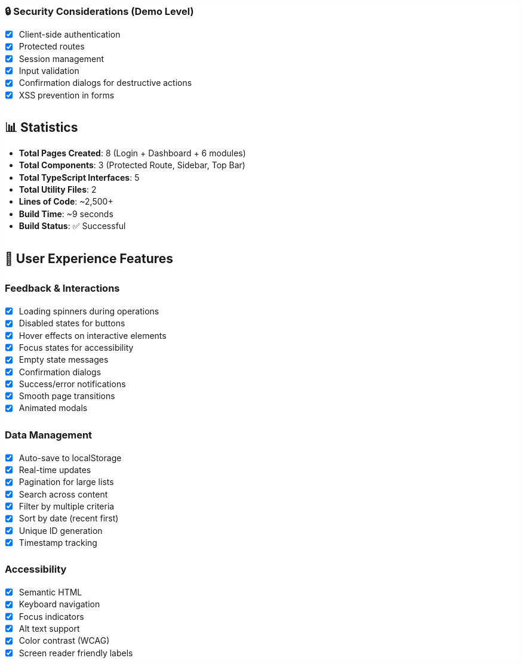 ### 🔒 Security Considerations (Demo Level)
- [x] Client-side authentication
- [x] Protected routes
- [x] Session management
- [x] Input validation
- [x] Confirmation dialogs for destructive actions
- [x] XSS prevention in forms

## 📊 Statistics

- **Total Pages Created**: 8 (Login + Dashboard + 6 modules)
- **Total Components**: 3 (Protected Route, Sidebar, Top Bar)
- **Total TypeScript Interfaces**: 5
- **Total Utility Files**: 2
- **Lines of Code**: ~2,500+
- **Build Time**: ~9 seconds
- **Build Status**: ✅ Successful

## 🎯 User Experience Features

### Feedback & Interactions
- [x] Loading spinners during operations
- [x] Disabled states for buttons
- [x] Hover effects on interactive elements
- [x] Focus states for accessibility
- [x] Empty state messages
- [x] Confirmation dialogs
- [x] Success/error notifications
- [x] Smooth page transitions
- [x] Animated modals

### Data Management
- [x] Auto-save to localStorage
- [x] Real-time updates
- [x] Pagination for large lists
- [x] Search across content
- [x] Filter by multiple criteria
- [x] Sort by date (recent first)
- [x] Unique ID generation
- [x] Timestamp tracking

### Accessibility
- [x] Semantic HTML
- [x] Keyboard navigation
- [x] Focus indicators
- [x] Alt text support
- [x] Color contrast (WCAG)
- [x] Screen reader friendly labels
